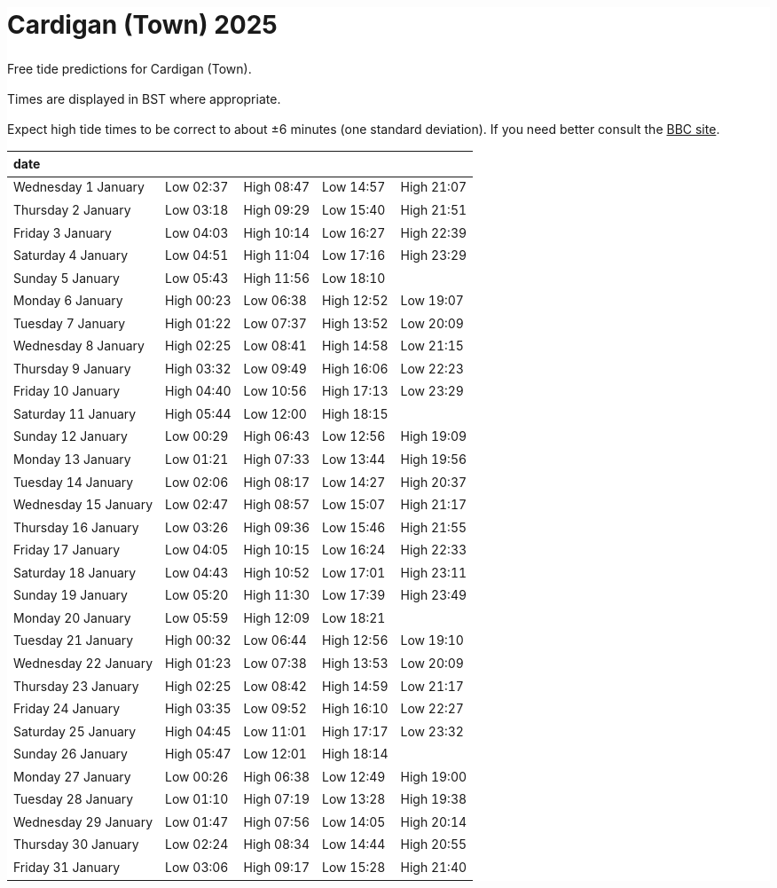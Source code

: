 # Cardigan (Town) 2025
Free tide predictions for Cardigan (Town).

Times are displayed in BST where appropriate.

Expect high tide times to be correct to about ±6 minutes (one standard deviation).
If you need better consult the [BBC site](https://www.bbc.co.uk/weather/coast-and-sea/tide-tables).

| date |   |   |   |   |
|:-----|---|---|---|---|
| Wednesday 1 January | Low 02:37 | High 08:47 | Low 14:57 | High 21:07 | 
| Thursday 2 January | Low 03:18 | High 09:29 | Low 15:40 | High 21:51 | 
| Friday 3 January | Low 04:03 | High 10:14 | Low 16:27 | High 22:39 | 
| Saturday 4 January | Low 04:51 | High 11:04 | Low 17:16 | High 23:29 | 
| Sunday 5 January | Low 05:43 | High 11:56 | Low 18:10 |  | 
| Monday 6 January | High 00:23 | Low 06:38 | High 12:52 | Low 19:07 | 
| Tuesday 7 January | High 01:22 | Low 07:37 | High 13:52 | Low 20:09 | 
| Wednesday 8 January | High 02:25 | Low 08:41 | High 14:58 | Low 21:15 | 
| Thursday 9 January | High 03:32 | Low 09:49 | High 16:06 | Low 22:23 | 
| Friday 10 January | High 04:40 | Low 10:56 | High 17:13 | Low 23:29 | 
| Saturday 11 January | High 05:44 | Low 12:00 | High 18:15 |  | 
| Sunday 12 January | Low 00:29 | High 06:43 | Low 12:56 | High 19:09 | 
| Monday 13 January | Low 01:21 | High 07:33 | Low 13:44 | High 19:56 | 
| Tuesday 14 January | Low 02:06 | High 08:17 | Low 14:27 | High 20:37 | 
| Wednesday 15 January | Low 02:47 | High 08:57 | Low 15:07 | High 21:17 | 
| Thursday 16 January | Low 03:26 | High 09:36 | Low 15:46 | High 21:55 | 
| Friday 17 January | Low 04:05 | High 10:15 | Low 16:24 | High 22:33 | 
| Saturday 18 January | Low 04:43 | High 10:52 | Low 17:01 | High 23:11 | 
| Sunday 19 January | Low 05:20 | High 11:30 | Low 17:39 | High 23:49 | 
| Monday 20 January | Low 05:59 | High 12:09 | Low 18:21 |  | 
| Tuesday 21 January | High 00:32 | Low 06:44 | High 12:56 | Low 19:10 | 
| Wednesday 22 January | High 01:23 | Low 07:38 | High 13:53 | Low 20:09 | 
| Thursday 23 January | High 02:25 | Low 08:42 | High 14:59 | Low 21:17 | 
| Friday 24 January | High 03:35 | Low 09:52 | High 16:10 | Low 22:27 | 
| Saturday 25 January | High 04:45 | Low 11:01 | High 17:17 | Low 23:32 | 
| Sunday 26 January | High 05:47 | Low 12:01 | High 18:14 |  | 
| Monday 27 January | Low 00:26 | High 06:38 | Low 12:49 | High 19:00 | 
| Tuesday 28 January | Low 01:10 | High 07:19 | Low 13:28 | High 19:38 | 
| Wednesday 29 January | Low 01:47 | High 07:56 | Low 14:05 | High 20:14 | 
| Thursday 30 January | Low 02:24 | High 08:34 | Low 14:44 | High 20:55 | 
| Friday 31 January | Low 03:06 | High 09:17 | Low 15:28 | High 21:40 | 